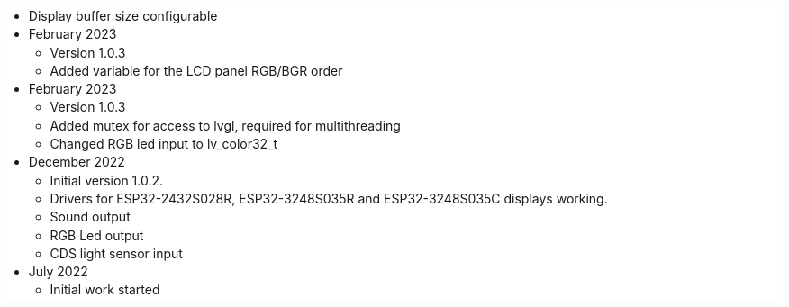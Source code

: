   - Display buffer size configurable
- February 2023
  - Version 1.0.3
  - Added variable for the LCD panel RGB/BGR order
- February 2023
  - Version 1.0.3
  - Added mutex for access to lvgl, required for multithreading
  - Changed RGB led input to lv_color32_t
- December 2022
  - Initial version 1.0.2.
  - Drivers for ESP32-2432S028R, ESP32-3248S035R and ESP32-3248S035C displays working.
  - Sound output
  - RGB Led output
  - CDS light sensor input
- July 2022
  - Initial work started
